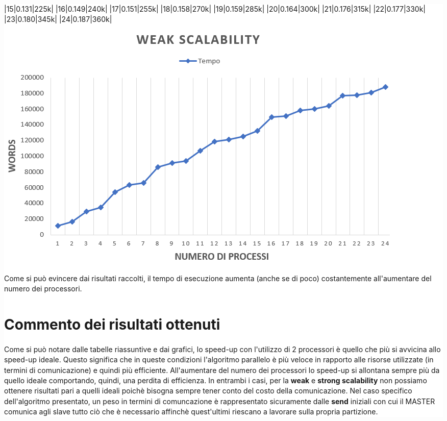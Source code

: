 |15|0.131|225k|
|16|0.149|240k|
|17|0.151|255k|
|18|0.158|270k|
|19|0.159|285k|
|20|0.164|300k|
|21|0.176|315k|
|22|0.177|330k|
|23|0.180|345k|
|24|0.187|360k|


![Weak.png](Benchmark/Weak.png)

Come si può evincere dai risultati raccolti, il tempo di esecuzione aumenta (anche se di poco) costantemente all'aumentare del numero dei processori.

Commento dei risultati ottenuti
============
Come si può notare dalle tabelle riassuntive e dai grafici, lo speed-up con l'utilizzo di 2 processori è quello che più si avvicina allo speed-up ideale. Questo significa che in queste condizioni l'algoritmo parallelo è più veloce in rapporto alle risorse utilizzate (in termini di comunicazione) e quindi più efficiente.
All'aumentare del numero dei processori lo speed-up si allontana sempre più da quello ideale comportando, quindi, una perdita di efficienza. 
In entrambi i casi, per la **weak** e **strong scalability** non possiamo ottenere risultati pari a quelli ideali poichè bisogna sempre tener conto del costo della comunicazione. Nel caso specifico dell'algoritmo presentato, un peso in termini di comuncazione è rappresentato sicuramente dalle **send** iniziali con cui il MASTER comunica agli slave tutto ciò che è necessario affinchè quest'ultimi riescano a lavorare sulla propria partizione.
